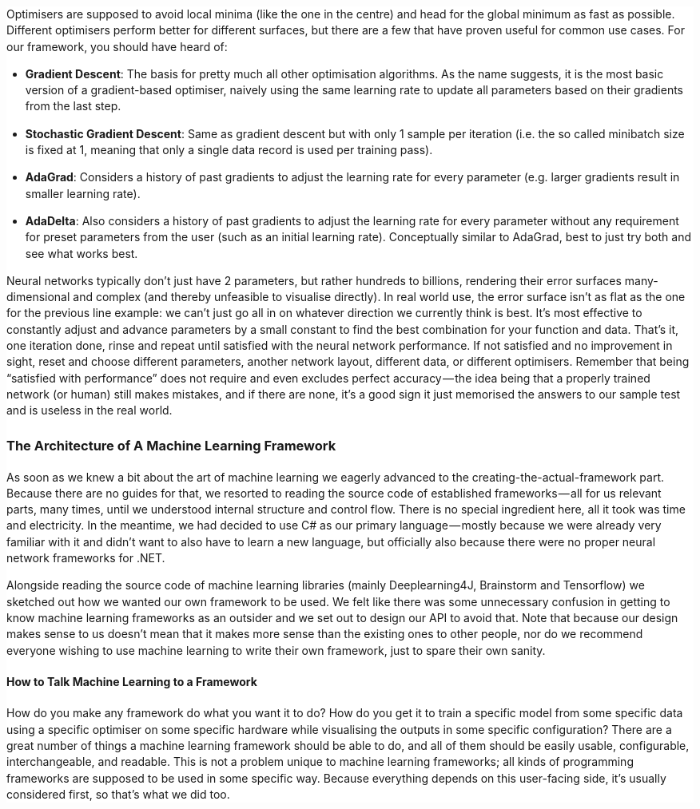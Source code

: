 Optimisers are supposed to avoid local minima (like the one in the centre) and head for the global minimum as fast as possible. Different optimisers perform better for different surfaces, but there are a few that have proven useful for common use cases. For our framework, you should have heard of:

* **Gradient Descent**: The basis for pretty much all other optimisation algorithms. As the name suggests, it is the most basic version of a gradient-based optimiser, naively using the same learning rate to update all parameters based on their gradients from the last step.

* **Stochastic Gradient Descent**: Same as gradient descent but with only 1 sample per iteration (i.e. the so called minibatch size is fixed at 1, meaning that only a single data record is used per training pass).

* **AdaGrad**: Considers a history of past gradients to adjust the learning rate for every parameter (e.g. larger gradients result in smaller learning rate).

* **AdaDelta**: Also considers a history of past gradients to adjust the learning rate for every parameter without any requirement for preset parameters from the user (such as an initial learning rate). Conceptually similar to AdaGrad, best to just try both and see what works best.

Neural networks typically don’t just have 2 parameters, but rather hundreds to billions, rendering their error surfaces many-dimensional and complex (and thereby unfeasible to visualise directly). In real world use, the error surface isn’t as flat as the one for the previous line example: we can’t just go all in on whatever direction we currently think is best. It’s most effective to constantly adjust and advance parameters by a small constant to find the best combination for your function and data. That’s it, one iteration done, rinse and repeat until satisfied with the neural network performance. If not satisfied and no improvement in sight, reset and choose different parameters, another network layout, different data, or different optimisers. Remember that being “satisfied with performance” does not require and even excludes perfect accuracy — the idea being that a properly trained network (or human) still makes mistakes, and if there are none, it’s a good sign it just memorised the answers to our sample test and is useless in the real world.

### The Architecture of A Machine Learning Framework

As soon as we knew a bit about the art of machine learning we eagerly advanced to the creating-the-actual-framework part. Because there are no guides for that, we resorted to reading the source code of established frameworks — all for us relevant parts, many times, until we understood internal structure and control flow. There is no special ingredient here, all it took was time and electricity. In the meantime, we had decided to use C# as our primary language — mostly because we were already very familiar with it and didn’t want to also have to learn a new language, but officially also because there were no proper neural network frameworks for .NET.

Alongside reading the source code of machine learning libraries (mainly Deeplearning4J, Brainstorm and Tensorflow) we sketched out how we wanted our own framework to be used. We felt like there was some unnecessary confusion in getting to know machine learning frameworks as an outsider and we set out to design our API to avoid that. Note that because our design makes sense to us doesn’t mean that it makes more sense than the existing ones to other people, nor do we recommend everyone wishing to use machine learning to write their own framework, just to spare their own sanity.

#### How to Talk Machine Learning to a Framework

How do you make any framework do what you want it to do? How do you get it to train a specific model from some specific data using a specific optimiser on some specific hardware while visualising the outputs in some specific configuration? There are a great number of things a machine learning framework should be able to do, and all of them should be easily usable, configurable, interchangeable, and readable. This is not a problem unique to machine learning frameworks; all kinds of programming frameworks are supposed to be used in some specific way. Because everything depends on this user-facing side, it’s usually considered first, so that’s what we did too.
